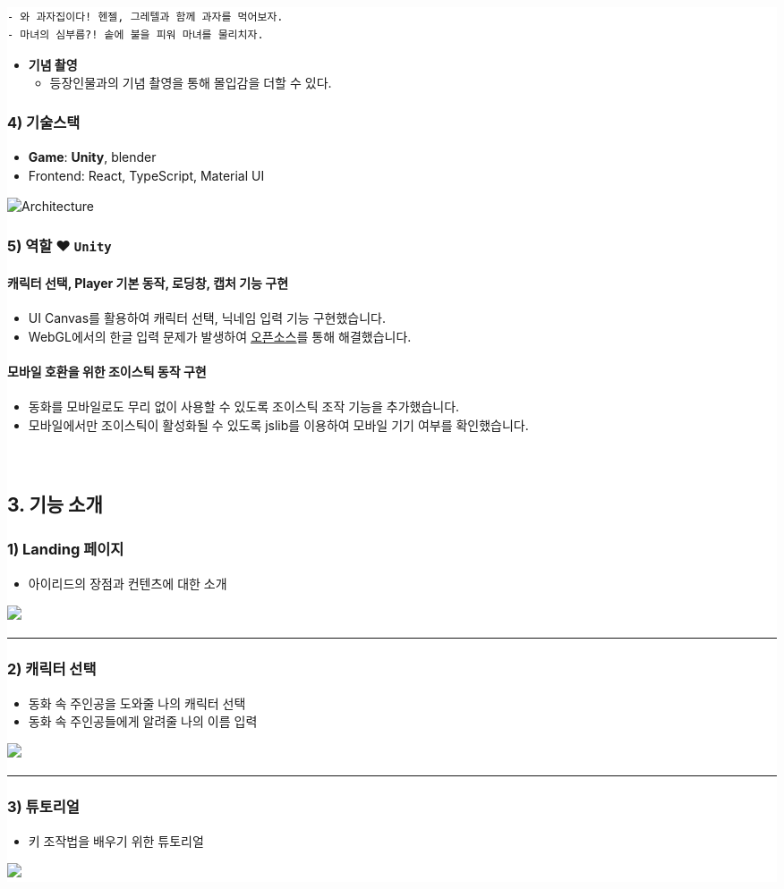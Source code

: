   ```
  - 와 과자집이다! 헨젤, 그레텔과 함께 과자를 먹어보자.
  - 마녀의 심부름?! 솥에 불을 피워 마녀를 물리치자.
  ```
- **기념 촬영**
  - 등장인물과의 기념 촬영을 통해 몰입감을 더할 수 있다.

### 4) 기술스택

- **Game**: **Unity**, blender
- Frontend: React, TypeScript, Material UI

![Architecture](https://user-images.githubusercontent.com/37528765/169279252-c14e0e0c-7cab-47ac-854e-9e6629b64076.png)

### 5) 역할 ❤️ `Unity`

#### 캐릭터 선택, Player 기본 동작, 로딩창, 캡처 기능 구현

- UI Canvas를 활용하여 캐릭터 선택, 닉네임 입력 기능 구현했습니다.
- WebGL에서의 한글 입력 문제가 발생하여 [오픈소스](https://github.com/kou-yeung/WebGLInput)를 통해 해결했습니다.

#### 모바일 호환을 위한 조이스틱 동작 구현

- 동화를 모바일로도 무리 없이 사용할 수 있도록 조이스틱 조작 기능을 추가했습니다.
- 모바일에서만 조이스틱이 활성화될 수 있도록 jslib를 이용하여 모바일 기기 여부를 확인했습니다.

<br>

## 3. 기능 소개

### 1) Landing 페이지

- 아이리드의 장점과 컨텐츠에 대한 소개

<img src="https://user-images.githubusercontent.com/81166378/172043731-8e7d5f31-f5c3-46de-bcdc-5d285cffc652.gif" width="500">

---

### 2) 캐릭터 선택

- 동화 속 주인공을 도와줄 나의 캐릭터 선택
- 동화 속 주인공들에게 알려줄 나의 이름 입력

<img src="https://user-images.githubusercontent.com/81166378/172043818-f7f27a97-ca64-4546-898b-9a41eee047e0.gif" width="500">

---

### 3) 튜토리얼

- 키 조작법을 배우기 위한 튜토리얼

<img src="https://user-images.githubusercontent.com/81166378/172043842-49af00a7-d8e5-4273-b924-e87c31ad61b3.gif" width="500">
